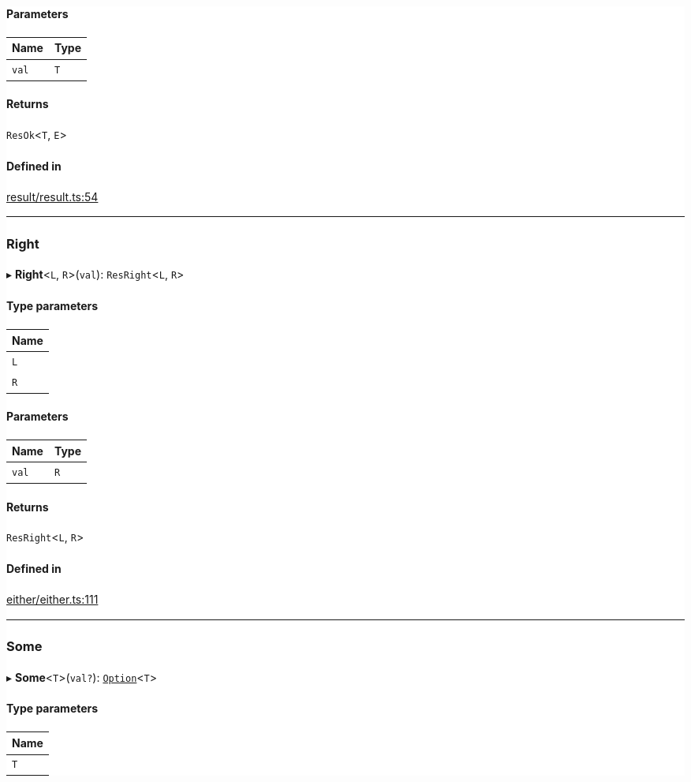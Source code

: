 #### Parameters

| Name | Type |
| :------ | :------ |
| `val` | `T` |

#### Returns

`ResOk`<`T`, `E`\>

#### Defined in

[result/result.ts:54](https://github.com/sniptt-official/monads/blob/b8a68b4/lib/result/result.ts#L54)

___

### Right

▸ **Right**<`L`, `R`\>(`val`): `ResRight`<`L`, `R`\>

#### Type parameters

| Name |
| :------ |
| `L` |
| `R` |

#### Parameters

| Name | Type |
| :------ | :------ |
| `val` | `R` |

#### Returns

`ResRight`<`L`, `R`\>

#### Defined in

[either/either.ts:111](https://github.com/sniptt-official/monads/blob/b8a68b4/lib/either/either.ts#L111)

___

### Some

▸ **Some**<`T`\>(`val?`): [`Option`](interfaces/Option.md)<`T`\>

#### Type parameters

| Name |
| :------ |
| `T` |
